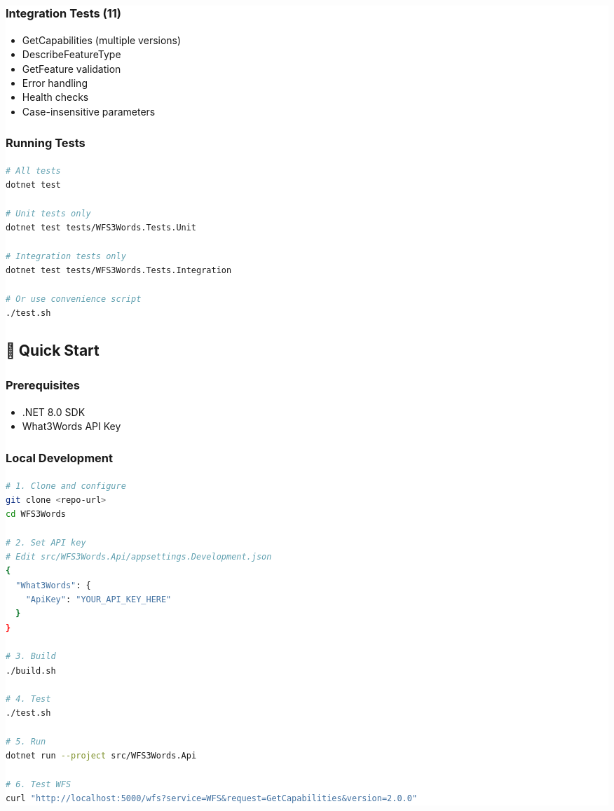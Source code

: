 ### Integration Tests (11)
- GetCapabilities (multiple versions)
- DescribeFeatureType
- GetFeature validation
- Error handling
- Health checks
- Case-insensitive parameters

### Running Tests
```bash
# All tests
dotnet test

# Unit tests only
dotnet test tests/WFS3Words.Tests.Unit

# Integration tests only
dotnet test tests/WFS3Words.Tests.Integration

# Or use convenience script
./test.sh
```

## 🚀 Quick Start

### Prerequisites
- .NET 8.0 SDK
- What3Words API Key

### Local Development
```bash
# 1. Clone and configure
git clone <repo-url>
cd WFS3Words

# 2. Set API key
# Edit src/WFS3Words.Api/appsettings.Development.json
{
  "What3Words": {
    "ApiKey": "YOUR_API_KEY_HERE"
  }
}

# 3. Build
./build.sh

# 4. Test
./test.sh

# 5. Run
dotnet run --project src/WFS3Words.Api

# 6. Test WFS
curl "http://localhost:5000/wfs?service=WFS&request=GetCapabilities&version=2.0.0"
```

